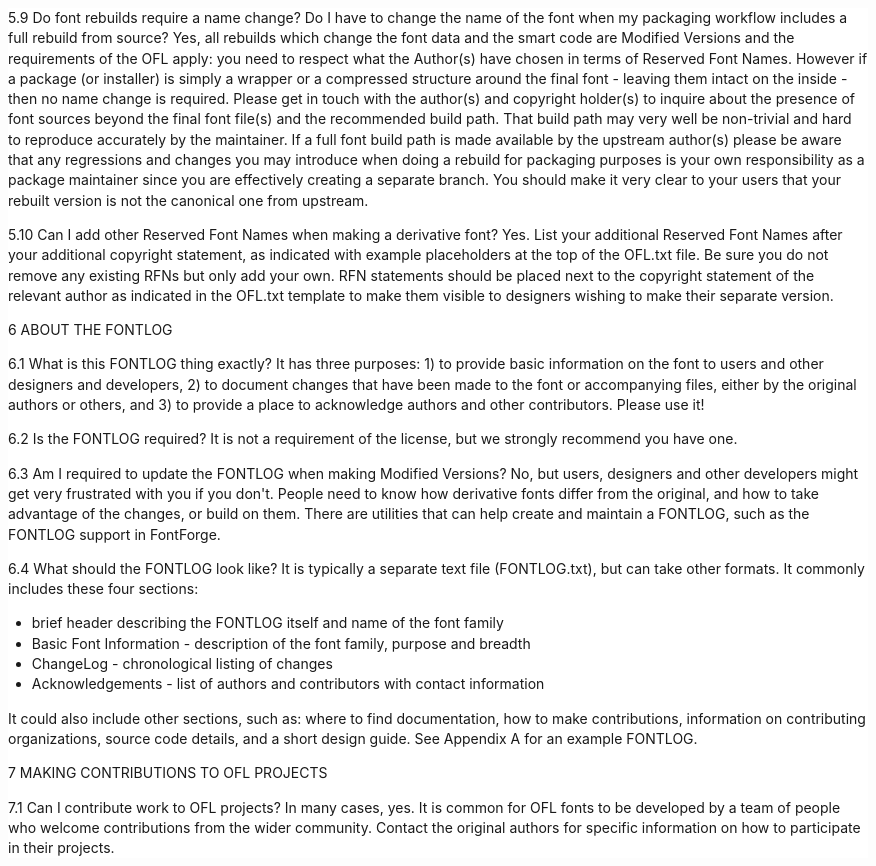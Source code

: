 5.9  Do font rebuilds require a name change? Do I have to change the name of the font when my packaging workflow includes a full rebuild from source?
Yes, all rebuilds which change the font data and the smart code are Modified Versions and the requirements of the OFL apply: you need to respect what the Author(s) have chosen in terms of Reserved Font Names. However if a package (or installer) is simply a wrapper or a compressed structure around the final font - leaving them intact on the inside - then no name change is required. Please get in touch with the author(s) and copyright holder(s) to inquire about the presence of font sources beyond the final font file(s) and the recommended build path. That build path may very well be non-trivial and hard to reproduce accurately by the maintainer. If a full font build path is made available by the upstream author(s) please be aware that any regressions and changes you may introduce when doing a rebuild for packaging purposes is your own responsibility as a package maintainer since you are effectively creating a separate branch. You should make it very clear to your users that your rebuilt version is not the canonical one from upstream.

5.10  Can I add other Reserved Font Names when making a derivative font?
Yes. List your additional Reserved Font Names after your additional copyright statement, as indicated with example placeholders at the top of the OFL.txt file. Be sure you do not remove any existing RFNs but only add your own. RFN statements should be placed next to the copyright statement of the relevant author as indicated in the OFL.txt template to make them visible to designers wishing to make their separate version.


6  ABOUT THE FONTLOG

6.1  What is this FONTLOG thing exactly?
It has three purposes: 1) to provide basic information on the font to users and other designers and developers, 2) to document changes that have been made to the font or accompanying files, either by the original authors or others, and 3) to provide a place to acknowledge authors and other contributors. Please use it!

6.2  Is the FONTLOG required?
It is not a requirement of the license, but we strongly recommend you have one.

6.3  Am I required to update the FONTLOG when making Modified Versions?
No, but users, designers and other developers might get very frustrated with you if you don't. People need to know how derivative fonts differ from the original, and how to take advantage of the changes, or build on them. There are utilities that can help create and maintain a FONTLOG, such as the FONTLOG support in FontForge.

6.4  What should the FONTLOG look like?
It is typically a separate text file (FONTLOG.txt), but can take other formats. It commonly includes these four sections:

- brief header describing the FONTLOG itself and name of the font family
- Basic Font Information - description of the font family, purpose and breadth
- ChangeLog - chronological listing of changes
- Acknowledgements - list of authors and contributors with contact information

It could also include other sections, such as: where to find documentation, how to make contributions, information on contributing organizations, source code details, and a short design guide. See Appendix A for an example FONTLOG.


7  MAKING CONTRIBUTIONS TO OFL PROJECTS

7.1  Can I contribute work to OFL projects?
In many cases, yes. It is common for OFL fonts to be developed by a team of people who welcome contributions from the wider community. Contact the original authors for specific information on how to participate in their projects.
